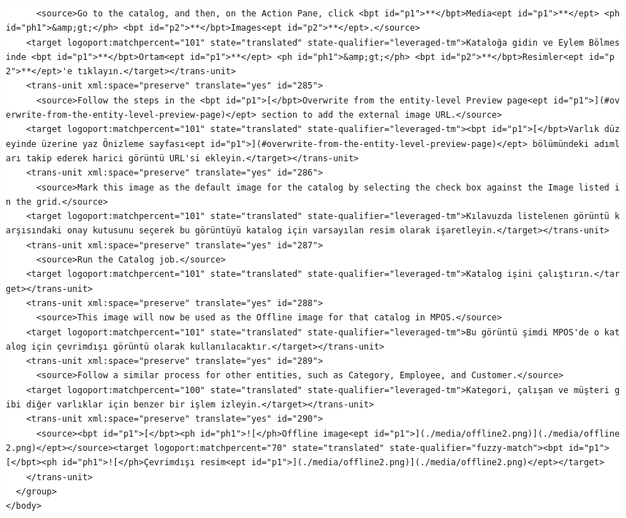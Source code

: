           <source>Go to the catalog, and then, on the Action Pane, click <bpt id="p1">**</bpt>Media<ept id="p1">**</ept> <ph id="ph1">&amp;gt;</ph> <bpt id="p2">**</bpt>Images<ept id="p2">**</ept>.</source>
        <target logoport:matchpercent="101" state="translated" state-qualifier="leveraged-tm">Kataloğa gidin ve Eylem Bölmesinde <bpt id="p1">**</bpt>Ortam<ept id="p1">**</ept> <ph id="ph1">&amp;gt;</ph> <bpt id="p2">**</bpt>Resimler<ept id="p2">**</ept>'e tıklayın.</target></trans-unit>
        <trans-unit xml:space="preserve" translate="yes" id="285">
          <source>Follow the steps in the <bpt id="p1">[</bpt>Overwrite from the entity-level Preview page<ept id="p1">](#overwrite-from-the-entity-level-preview-page)</ept> section to add the external image URL.</source>
        <target logoport:matchpercent="101" state="translated" state-qualifier="leveraged-tm"><bpt id="p1">[</bpt>Varlık düzeyinde üzerine yaz Önizleme sayfası<ept id="p1">](#overwrite-from-the-entity-level-preview-page)</ept> bölümündeki adımları takip ederek harici görüntü URL'si ekleyin.</target></trans-unit>
        <trans-unit xml:space="preserve" translate="yes" id="286">
          <source>Mark this image as the default image for the catalog by selecting the check box against the Image listed in the grid.</source>
        <target logoport:matchpercent="101" state="translated" state-qualifier="leveraged-tm">Kılavuzda listelenen görüntü karşısındaki onay kutusunu seçerek bu görüntüyü katalog için varsayılan resim olarak işaretleyin.</target></trans-unit>
        <trans-unit xml:space="preserve" translate="yes" id="287">
          <source>Run the Catalog job.</source>
        <target logoport:matchpercent="101" state="translated" state-qualifier="leveraged-tm">Katalog işini çalıştırın.</target></trans-unit>
        <trans-unit xml:space="preserve" translate="yes" id="288">
          <source>This image will now be used as the Offline image for that catalog in MPOS.</source>
        <target logoport:matchpercent="101" state="translated" state-qualifier="leveraged-tm">Bu görüntü şimdi MPOS'de o katalog için çevrimdışı görüntü olarak kullanılacaktır.</target></trans-unit>
        <trans-unit xml:space="preserve" translate="yes" id="289">
          <source>Follow a similar process for other entities, such as Category, Employee, and Customer.</source>
        <target logoport:matchpercent="100" state="translated" state-qualifier="leveraged-tm">Kategori, çalışan ve müşteri gibi diğer varlıklar için benzer bir işlem izleyin.</target></trans-unit>
        <trans-unit xml:space="preserve" translate="yes" id="290">
          <source><bpt id="p1">[</bpt><ph id="ph1">![</ph>Offline image<ept id="p1">](./media/offline2.png)](./media/offline2.png)</ept></source><target logoport:matchpercent="70" state="translated" state-qualifier="fuzzy-match"><bpt id="p1">[</bpt><ph id="ph1">![</ph>Çevrimdışı resim<ept id="p1">](./media/offline2.png)](./media/offline2.png)</ept></target>
        </trans-unit>
      </group>
    </body>
  </file>
</xliff>